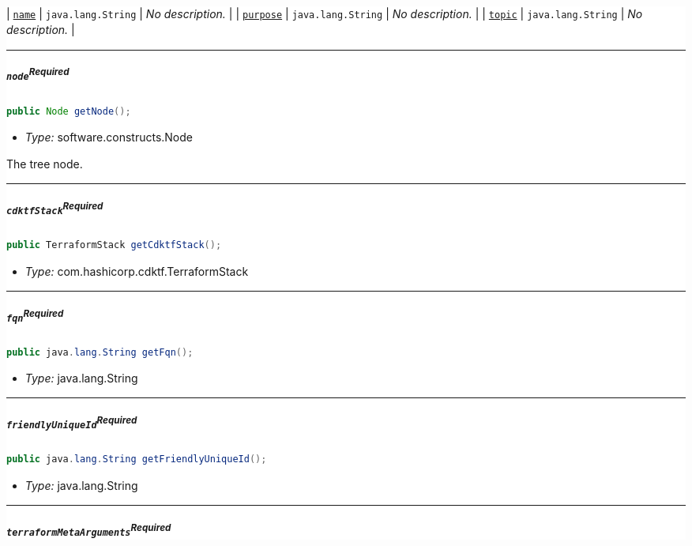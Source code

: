 | <code><a href="#@skeptools/provider-slack.conversation.Conversation.property.name">name</a></code> | <code>java.lang.String</code> | *No description.* |
| <code><a href="#@skeptools/provider-slack.conversation.Conversation.property.purpose">purpose</a></code> | <code>java.lang.String</code> | *No description.* |
| <code><a href="#@skeptools/provider-slack.conversation.Conversation.property.topic">topic</a></code> | <code>java.lang.String</code> | *No description.* |

---

##### `node`<sup>Required</sup> <a name="node" id="@skeptools/provider-slack.conversation.Conversation.property.node"></a>

```java
public Node getNode();
```

- *Type:* software.constructs.Node

The tree node.

---

##### `cdktfStack`<sup>Required</sup> <a name="cdktfStack" id="@skeptools/provider-slack.conversation.Conversation.property.cdktfStack"></a>

```java
public TerraformStack getCdktfStack();
```

- *Type:* com.hashicorp.cdktf.TerraformStack

---

##### `fqn`<sup>Required</sup> <a name="fqn" id="@skeptools/provider-slack.conversation.Conversation.property.fqn"></a>

```java
public java.lang.String getFqn();
```

- *Type:* java.lang.String

---

##### `friendlyUniqueId`<sup>Required</sup> <a name="friendlyUniqueId" id="@skeptools/provider-slack.conversation.Conversation.property.friendlyUniqueId"></a>

```java
public java.lang.String getFriendlyUniqueId();
```

- *Type:* java.lang.String

---

##### `terraformMetaArguments`<sup>Required</sup> <a name="terraformMetaArguments" id="@skeptools/provider-slack.conversation.Conversation.property.terraformMetaArguments"></a>
